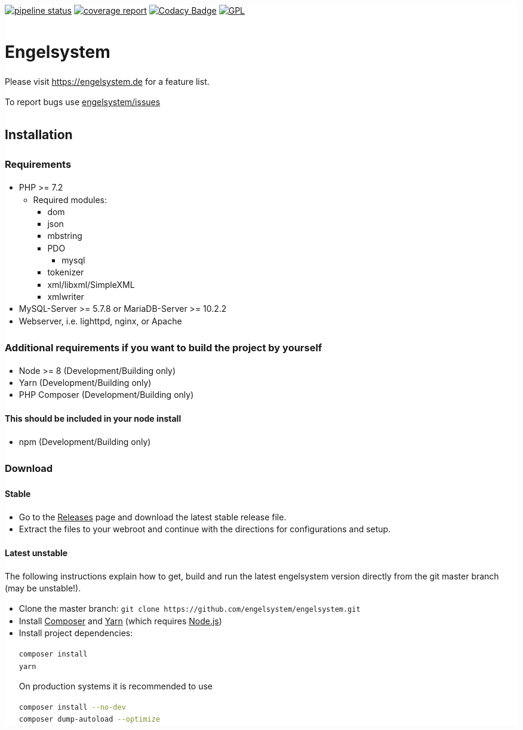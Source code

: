 [![pipeline status](https://chaos.expert/engelsystem/engelsystem/badges/master/pipeline.svg)](https://chaos.expert/engelsystem/engelsystem/commits/master)
[![coverage report](https://chaos.expert/engelsystem/engelsystem/badges/master/coverage.svg)](https://chaos.expert/engelsystem/engelsystem/commits/master)
[![Codacy Badge](https://api.codacy.com/project/badge/Grade/20b3b0b4e93344a29da6bec77f329e7a)](https://www.codacy.com/app/engelsystem/engelsystem)
[![GPL](https://img.shields.io/github/license/engelsystem/engelsystem.svg?maxAge=2592000)]()

# Engelsystem
Please visit https://engelsystem.de for a feature list.

To report bugs use [engelsystem/issues](https://github.com/engelsystem/engelsystem/issues)

## Installation

### Requirements
 * PHP >= 7.2
   * Required modules:
     * dom
     * json
     * mbstring
     * PDO
       * mysql
     * tokenizer
     * xml/libxml/SimpleXML
     * xmlwriter
 * MySQL-Server >= 5.7.8 or MariaDB-Server >= 10.2.2
 * Webserver, i.e. lighttpd, nginx, or Apache

### Additional requirements if you want to build the project by yourself
 * Node >= 8 (Development/Building only)
 * Yarn (Development/Building only)
 * PHP Composer (Development/Building only)

#### This should be included in your node install
 * npm (Development/Building only)

### Download

#### Stable
 * Go to the [Releases](https://github.com/engelsystem/engelsystem/releases) page and download the latest stable release file.
 * Extract the files to your webroot and continue with the directions for configurations and setup.

#### Latest unstable
The following instructions explain how to get, build and run the latest engelsystem version directly from the git master branch (may be unstable!).

 * Clone the master branch: `git clone https://github.com/engelsystem/engelsystem.git`
 * Install [Composer](https://getcomposer.org/download/) and [Yarn](https://yarnpkg.com/en/docs/install) (which requires [Node.js](https://nodejs.org/en/download/package-manager/))
 * Install project dependencies:
     ```bash
     composer install
     yarn
     ```
    On production systems it is recommended to use
    ```bash
    composer install --no-dev
    composer dump-autoload --optimize
    ```